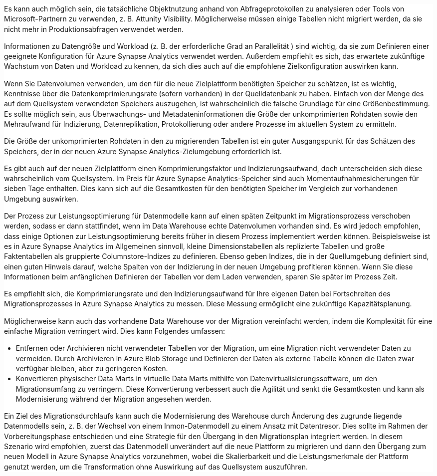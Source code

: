 Es kann auch möglich sein, die tatsächliche Objektnutzung anhand von Abfrageprotokollen zu analysieren oder Tools von Microsoft-Partnern zu verwenden, z. B. Attunity Visibility. Möglicherweise müssen einige Tabellen nicht migriert werden, da sie nicht mehr in Produktionsabfragen verwendet werden.

Informationen zu Datengröße und Workload (z. B. der erforderliche Grad an Parallelität ) sind wichtig, da sie zum Definieren einer geeignete Konfiguration für Azure Synapse Analytics verwendet werden. Außerdem empfiehlt es sich, das erwartete zukünftige Wachstum von Daten und Workload zu kennen, da sich dies auch auf die empfohlene Zielkonfiguration auswirken kann.

Wenn Sie Datenvolumen verwenden, um den für die neue Zielplattform benötigten Speicher zu schätzen, ist es wichtig, Kenntnisse über die Datenkomprimierungsrate (sofern vorhanden) in der Quelldatenbank zu haben. Einfach von der Menge des auf dem Quellsystem verwendeten Speichers auszugehen, ist wahrscheinlich die falsche Grundlage für eine Größenbestimmung. Es sollte möglich sein, aus Überwachungs- und Metadateninformationen die Größe der unkomprimierten Rohdaten sowie den Mehraufwand für Indizierung, Datenreplikation, Protokollierung oder andere Prozesse im aktuellen System zu ermitteln.

Die Größe der unkomprimierten Rohdaten in den zu migrierenden Tabellen ist ein guter Ausgangspunkt für das Schätzen des Speichers, der in der neuen Azure Synapse Analytics-Zielumgebung erforderlich ist.

Es gibt auch auf der neuen Zielplattform einen Komprimierungsfaktor und Indizierungsaufwand, doch unterscheiden sich diese wahrscheinlich vom Quellsystem. Im Preis für Azure Synapse Analytics-Speicher sind auch Momentaufnahmesicherungen für sieben Tage enthalten. Dies kann sich auf die Gesamtkosten für den benötigten Speicher im Vergleich zur vorhandenen Umgebung auswirken.

Der Prozess zur Leistungsoptimierung für Datenmodelle kann auf einen späten Zeitpunkt im Migrationsprozess verschoben werden, sodass er dann stattfindet, wenn im Data Warehouse echte Datenvolumen vorhanden sind. Es wird jedoch empfohlen, dass einige Optionen zur Leistungsoptimierung bereits früher in diesem Prozess implementiert werden können. Beispielsweise ist es in Azure Synapse Analytics im Allgemeinen sinnvoll, kleine Dimensionstabellen als replizierte Tabellen und große Faktentabellen als gruppierte Columnstore-Indizes zu definieren. Ebenso geben Indizes, die in der Quellumgebung definiert sind, einen guten Hinweis darauf, welche Spalten von der Indizierung in der neuen Umgebung profitieren können. Wenn Sie diese Informationen beim anfänglichen Definieren der Tabellen vor dem Laden verwenden, sparen Sie später im Prozess Zeit.

Es empfiehlt sich, die Komprimierungsrate und den Indizierungsaufwand für Ihre eigenen Daten bei Fortschreiten des Migrationsprozesses in Azure Synapse Analytics zu messen. Diese Messung ermöglicht eine zukünftige Kapazitätsplanung.

Möglicherweise kann auch das vorhandene Data Warehouse vor der Migration vereinfacht werden, indem die Komplexität für eine einfache Migration verringert wird. Dies kann Folgendes umfassen:

- Entfernen oder Archivieren nicht verwendeter Tabellen vor der Migration, um eine Migration nicht verwendeter Daten zu vermeiden. Durch Archivieren in Azure Blob Storage und Definieren der Daten als externe Tabelle können die Daten zwar verfügbar bleiben, aber zu geringeren Kosten.
- Konvertieren physischer Data Marts in virtuelle Data Marts mithilfe von Datenvirtualisierungssoftware, um den Migrationsumfang zu verringern. Diese Konvertierung verbessert auch die Agilität und senkt die Gesamtkosten und kann als Modernisierung während der Migration angesehen werden.

Ein Ziel des Migrationsdurchlaufs kann auch die Modernisierung des Warehouse durch Änderung des zugrunde liegende Datenmodells sein, z. B. der Wechsel von einem Inmon-Datenmodell zu einem Ansatz mit Datentresor. Dies sollte im Rahmen der Vorbereitungsphase entschieden und eine Strategie für den Übergang in den Migrationsplan integriert werden. In diesem Szenario wird empfohlen, zuerst das Datenmodell unverändert auf die neue Plattform zu migrieren und dann den Übergang zum neuen Modell in Azure Synapse Analytics vorzunehmen, wobei die Skalierbarkeit und die Leistungsmerkmale der Plattform genutzt werden, um die Transformation ohne Auswirkung auf das Quellsystem auszuführen.
